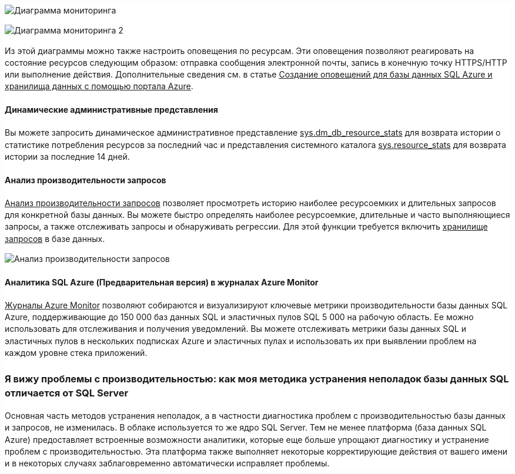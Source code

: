![Диаграмма мониторинга](./media/sql-database-manage-after-migration/monitoring-chart.png)

![Диаграмма мониторинга 2](./media/sql-database-manage-after-migration/chart.png)

Из этой диаграммы можно также настроить оповещения по ресурсам. Эти оповещения позволяют реагировать на состояние ресурсов следующим образом: отправка сообщения электронной почты, запись в конечную точку HTTPS/HTTP или выполнение действия. Дополнительные сведения см. в статье [Создание оповещений для базы данных SQL Azure и хранилища данных с помощью портала Azure](sql-database-insights-alerts-portal.md).

#### <a name="dynamic-management-views"></a>Динамические административные представления

Вы можете запросить динамическое административное представление [sys.dm_db_resource_stats](/sql/relational-databases/system-dynamic-management-views/sys-dm-db-resource-stats-azure-sql-database) для возврата истории о статистике потребления ресурсов за последний час и представления системного каталога [sys.resource_stats](/sql/relational-databases/system-catalog-views/sys-resource-stats-azure-sql-database) для возврата истории за последние 14 дней.

#### <a name="query-performance-insight"></a>Анализ производительности запросов

[Анализ производительности запросов](sql-database-query-performance.md) позволяет просмотреть историю наиболее ресурсоемких и длительных запросов для конкретной базы данных. Вы можете быстро определять наиболее ресурсоемкие, длительные и часто выполняющиеся запросы, а также отслеживать запросы и обнаруживать регрессии. Для этой функции требуется включить [хранилище запросов](/sql/relational-databases/performance/monitoring-performance-by-using-the-query-store) в базе данных.

![Анализ производительности запросов](./media/sql-database-manage-after-migration/query-performance-insight.png)

#### <a name="azure-sql-analytics-preview-in-azure-monitor-logs"></a>Аналитика SQL Azure (Предварительная версия) в журналах Azure Monitor

[Журналы Azure Monitor](../azure-monitor/insights/azure-sql.md) позволяют собираются и визуализируют ключевые метрики производительности базы данных SQL Azure, поддерживающие до 150 000 баз данных SQL и эластичных пулов SQL 5 000 на рабочую область. Ее можно использовать для отслеживания и получения уведомлений. Вы можете отслеживать метрики базы данных SQL и эластичных пулов в нескольких подписках Azure и эластичных пулах и использовать их при выявлении проблем на каждом уровне стека приложений.

### <a name="i-am-noticing-performance-issues-how-does-my-sql-database-troubleshooting-methodology-differ-from-sql-server"></a>Я вижу проблемы с производительностью: как моя методика устранения неполадок базы данных SQL отличается от SQL Server

Основная часть методов устранения неполадок, а в частности диагностика проблем с производительностью базы данных и запросов, не изменилась. В облаке используется то же ядро SQL Server. Тем не менее платформа (база данных SQL Azure) предоставляет встроенные возможности аналитики, которые еще больше упрощают диагностику и устранение проблем с производительностью. Эта платформа также выполняет некоторые корректирующие действия от вашего имени и в некоторых случаях заблаговременно автоматически исправляет проблемы.
